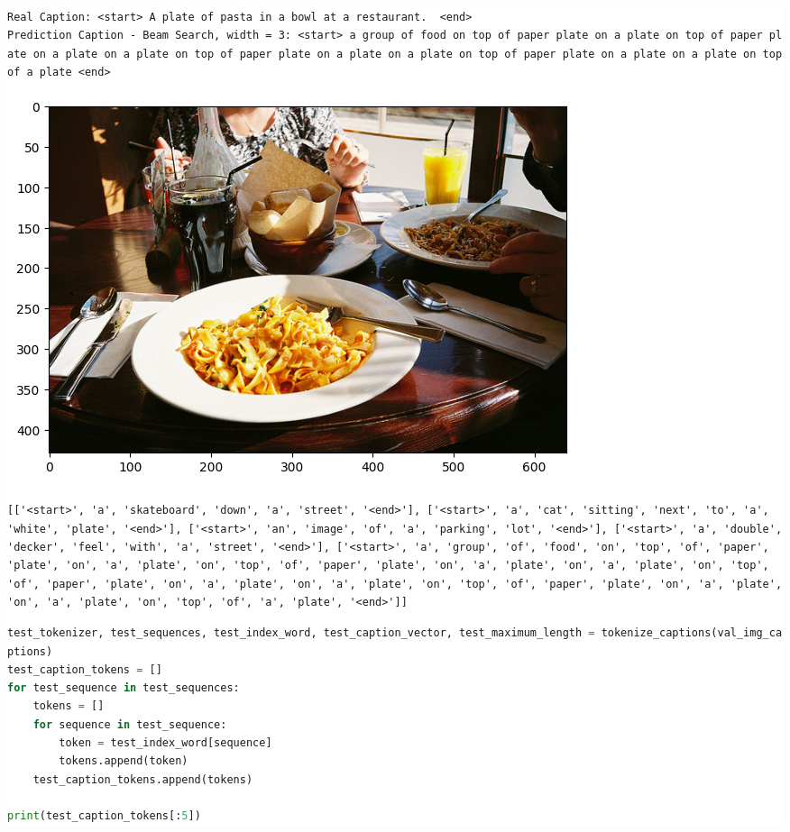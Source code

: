 

    
    Real Caption: <start> A plate of pasta in a bowl at a restaurant.  <end>
    Prediction Caption - Beam Search, width = 3: <start> a group of food on top of paper plate on a plate on top of paper plate on a plate on a plate on top of paper plate on a plate on a plate on top of paper plate on a plate on a plate on top of a plate <end>



    
![png](README_files/README_34_9.png)
    


    [['<start>', 'a', 'skateboard', 'down', 'a', 'street', '<end>'], ['<start>', 'a', 'cat', 'sitting', 'next', 'to', 'a', 'white', 'plate', '<end>'], ['<start>', 'an', 'image', 'of', 'a', 'parking', 'lot', '<end>'], ['<start>', 'a', 'double', 'decker', 'feel', 'with', 'a', 'street', '<end>'], ['<start>', 'a', 'group', 'of', 'food', 'on', 'top', 'of', 'paper', 'plate', 'on', 'a', 'plate', 'on', 'top', 'of', 'paper', 'plate', 'on', 'a', 'plate', 'on', 'a', 'plate', 'on', 'top', 'of', 'paper', 'plate', 'on', 'a', 'plate', 'on', 'a', 'plate', 'on', 'top', 'of', 'paper', 'plate', 'on', 'a', 'plate', 'on', 'a', 'plate', 'on', 'top', 'of', 'a', 'plate', '<end>']]



```python
test_tokenizer, test_sequences, test_index_word, test_caption_vector, test_maximum_length = tokenize_captions(val_img_captions)
test_caption_tokens = []
for test_sequence in test_sequences:
    tokens = []
    for sequence in test_sequence:
        token = test_index_word[sequence]
        tokens.append(token)
    test_caption_tokens.append(tokens)

print(test_caption_tokens[:5])
```
